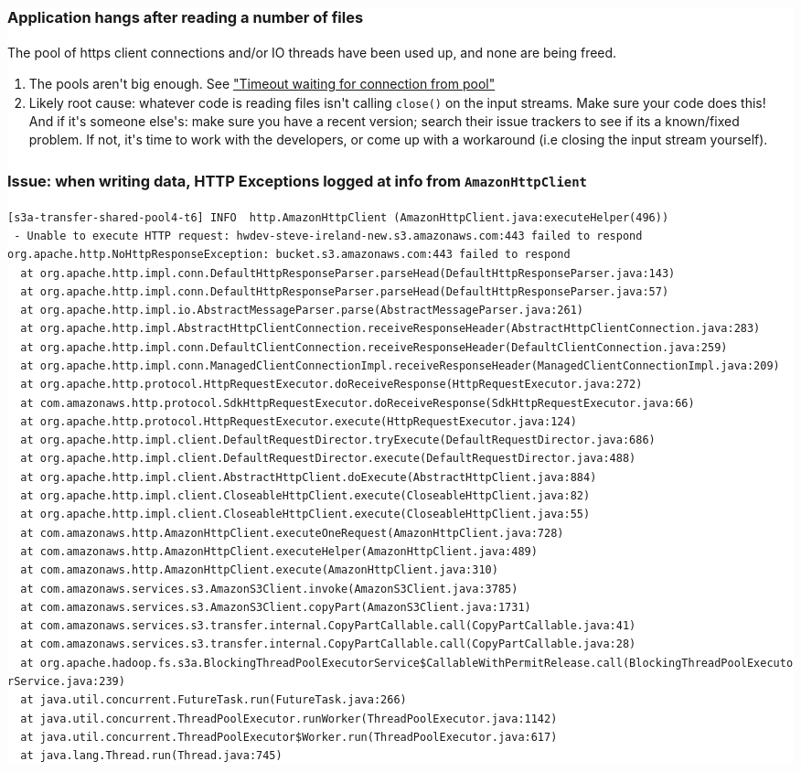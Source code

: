 
### Application hangs after reading a number of files


The pool of https client connections and/or IO threads have been used up,
and none are being freed.


1. The pools aren't big enough. See ["Timeout waiting for connection from pool"](#timeout_from_pool)
2. Likely root cause: whatever code is reading files isn't calling `close()`
on the input streams. Make sure your code does this!
And if it's someone else's: make sure you have a recent version; search their
issue trackers to see if its a known/fixed problem.
If not, it's time to work with the developers, or come up with a workaround
(i.e closing the input stream yourself).



### Issue: when writing data, HTTP Exceptions logged at info from `AmazonHttpClient`

```
[s3a-transfer-shared-pool4-t6] INFO  http.AmazonHttpClient (AmazonHttpClient.java:executeHelper(496))
 - Unable to execute HTTP request: hwdev-steve-ireland-new.s3.amazonaws.com:443 failed to respond
org.apache.http.NoHttpResponseException: bucket.s3.amazonaws.com:443 failed to respond
  at org.apache.http.impl.conn.DefaultHttpResponseParser.parseHead(DefaultHttpResponseParser.java:143)
  at org.apache.http.impl.conn.DefaultHttpResponseParser.parseHead(DefaultHttpResponseParser.java:57)
  at org.apache.http.impl.io.AbstractMessageParser.parse(AbstractMessageParser.java:261)
  at org.apache.http.impl.AbstractHttpClientConnection.receiveResponseHeader(AbstractHttpClientConnection.java:283)
  at org.apache.http.impl.conn.DefaultClientConnection.receiveResponseHeader(DefaultClientConnection.java:259)
  at org.apache.http.impl.conn.ManagedClientConnectionImpl.receiveResponseHeader(ManagedClientConnectionImpl.java:209)
  at org.apache.http.protocol.HttpRequestExecutor.doReceiveResponse(HttpRequestExecutor.java:272)
  at com.amazonaws.http.protocol.SdkHttpRequestExecutor.doReceiveResponse(SdkHttpRequestExecutor.java:66)
  at org.apache.http.protocol.HttpRequestExecutor.execute(HttpRequestExecutor.java:124)
  at org.apache.http.impl.client.DefaultRequestDirector.tryExecute(DefaultRequestDirector.java:686)
  at org.apache.http.impl.client.DefaultRequestDirector.execute(DefaultRequestDirector.java:488)
  at org.apache.http.impl.client.AbstractHttpClient.doExecute(AbstractHttpClient.java:884)
  at org.apache.http.impl.client.CloseableHttpClient.execute(CloseableHttpClient.java:82)
  at org.apache.http.impl.client.CloseableHttpClient.execute(CloseableHttpClient.java:55)
  at com.amazonaws.http.AmazonHttpClient.executeOneRequest(AmazonHttpClient.java:728)
  at com.amazonaws.http.AmazonHttpClient.executeHelper(AmazonHttpClient.java:489)
  at com.amazonaws.http.AmazonHttpClient.execute(AmazonHttpClient.java:310)
  at com.amazonaws.services.s3.AmazonS3Client.invoke(AmazonS3Client.java:3785)
  at com.amazonaws.services.s3.AmazonS3Client.copyPart(AmazonS3Client.java:1731)
  at com.amazonaws.services.s3.transfer.internal.CopyPartCallable.call(CopyPartCallable.java:41)
  at com.amazonaws.services.s3.transfer.internal.CopyPartCallable.call(CopyPartCallable.java:28)
  at org.apache.hadoop.fs.s3a.BlockingThreadPoolExecutorService$CallableWithPermitRelease.call(BlockingThreadPoolExecutorService.java:239)
  at java.util.concurrent.FutureTask.run(FutureTask.java:266)
  at java.util.concurrent.ThreadPoolExecutor.runWorker(ThreadPoolExecutor.java:1142)
  at java.util.concurrent.ThreadPoolExecutor$Worker.run(ThreadPoolExecutor.java:617)
  at java.lang.Thread.run(Thread.java:745)
```

